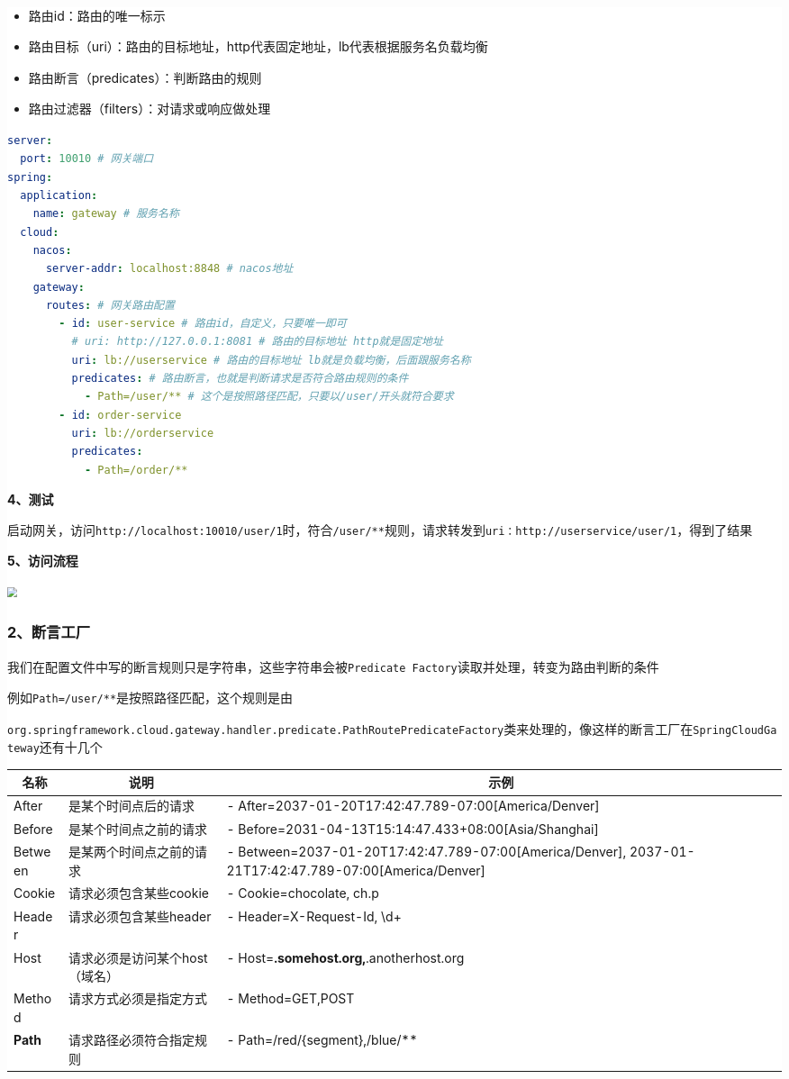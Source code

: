 - 路由id：路由的唯一标示

- 路由目标（uri）：路由的目标地址，http代表固定地址，lb代表根据服务名负载均衡

- 路由断言（predicates）：判断路由的规则

- 路由过滤器（filters）：对请求或响应做处理

```yml
server:
  port: 10010 # 网关端口
spring:
  application:
    name: gateway # 服务名称
  cloud:
    nacos:
      server-addr: localhost:8848 # nacos地址
    gateway:
      routes: # 网关路由配置
        - id: user-service # 路由id，自定义，只要唯一即可
          # uri: http://127.0.0.1:8081 # 路由的目标地址 http就是固定地址
          uri: lb://userservice # 路由的目标地址 lb就是负载均衡，后面跟服务名称
          predicates: # 路由断言，也就是判断请求是否符合路由规则的条件
            - Path=/user/** # 这个是按照路径匹配，只要以/user/开头就符合要求
        - id: order-service
          uri: lb://orderservice
          predicates:
            - Path=/order/**
```



**4、测试**

启动网关，访问`http://localhost:10010/user/1`时，符合`/user/**`规则，请求转发到`uri：http://userservice/user/1`，得到了结果



**5、访问流程**

<img src="https://cdn.jsdelivr.net/gh/xrj123123/Images/202311271635975.png" style="zoom:67%;" />







### 2、断言工厂

我们在配置文件中写的断言规则只是字符串，这些字符串会被`Predicate Factory`读取并处理，转变为路由判断的条件

例如`Path=/user/**`是按照路径匹配，这个规则是由

`org.springframework.cloud.gateway.handler.predicate.PathRoutePredicateFactory`类来处理的，像这样的断言工厂在`SpringCloudGateway`还有十几个

| **名称**   | **说明**                       | **示例**                                                     |
| ---------- | ------------------------------ | ------------------------------------------------------------ |
| After      | 是某个时间点后的请求           | -  After=2037-01-20T17:42:47.789-07:00[America/Denver]       |
| Before     | 是某个时间点之前的请求         | -  Before=2031-04-13T15:14:47.433+08:00[Asia/Shanghai]       |
| Between    | 是某两个时间点之前的请求       | -  Between=2037-01-20T17:42:47.789-07:00[America/Denver],  2037-01-21T17:42:47.789-07:00[America/Denver] |
| Cookie     | 请求必须包含某些cookie         | - Cookie=chocolate, ch.p                                     |
| Header     | 请求必须包含某些header         | - Header=X-Request-Id, \d+                                   |
| Host       | 请求必须是访问某个host（域名） | -  Host=**.somehost.org,**.anotherhost.org                   |
| Method     | 请求方式必须是指定方式         | - Method=GET,POST                                            |
| **Path**   | 请求路径必须符合指定规则       | - Path=/red/{segment},/blue/**                               |